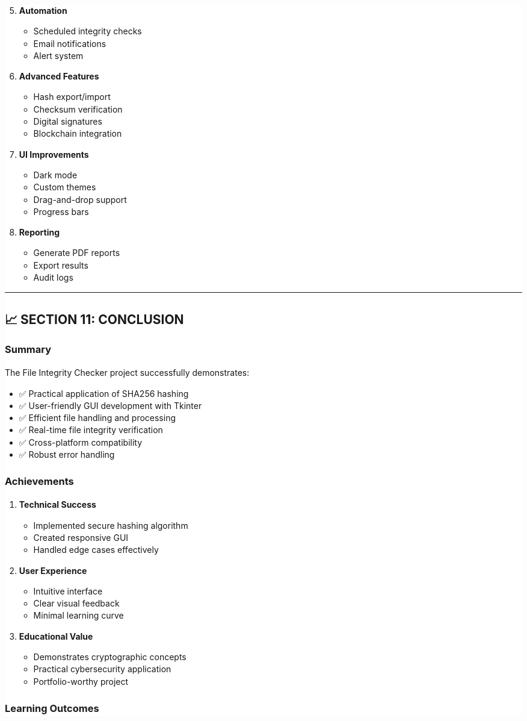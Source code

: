 5. **Automation**
   - Scheduled integrity checks
   - Email notifications
   - Alert system

6. **Advanced Features**
   - Hash export/import
   - Checksum verification
   - Digital signatures
   - Blockchain integration

7. **UI Improvements**
   - Dark mode
   - Custom themes
   - Drag-and-drop support
   - Progress bars

8. **Reporting**
   - Generate PDF reports
   - Export results
   - Audit logs

---

## 📈 SECTION 11: CONCLUSION

### Summary

The File Integrity Checker project successfully demonstrates:
- ✅ Practical application of SHA256 hashing
- ✅ User-friendly GUI development with Tkinter
- ✅ Efficient file handling and processing
- ✅ Real-time file integrity verification
- ✅ Cross-platform compatibility
- ✅ Robust error handling

### Achievements

1. **Technical Success**
   - Implemented secure hashing algorithm
   - Created responsive GUI
   - Handled edge cases effectively

2. **User Experience**
   - Intuitive interface
   - Clear visual feedback
   - Minimal learning curve

3. **Educational Value**
   - Demonstrates cryptographic concepts
   - Practical cybersecurity application
   - Portfolio-worthy project

### Learning Outcomes
